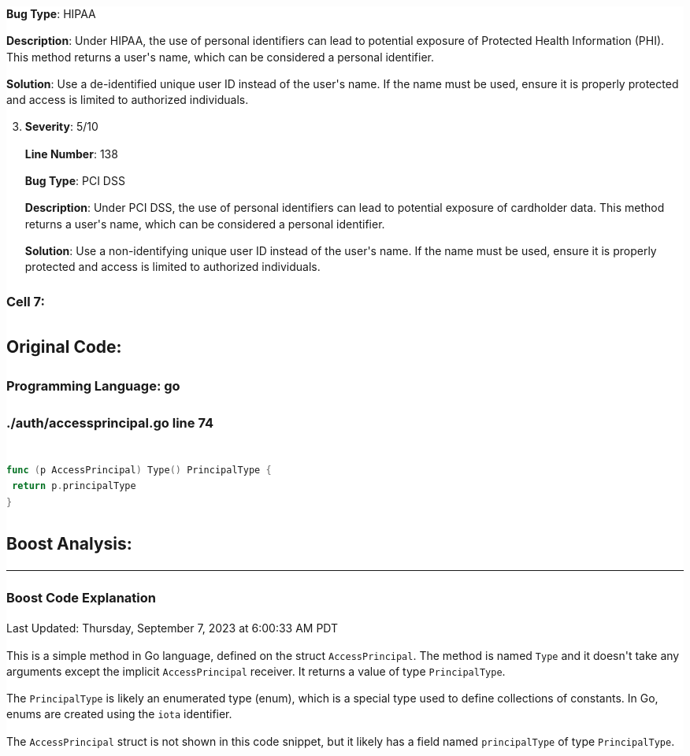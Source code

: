    **Bug Type**: HIPAA

   **Description**: Under HIPAA, the use of personal identifiers can lead to potential exposure of Protected Health Information (PHI). This method returns a user's name, which can be considered a personal identifier.

   **Solution**: Use a de-identified unique user ID instead of the user's name. If the name must be used, ensure it is properly protected and access is limited to authorized individuals.


3. **Severity**: 5/10

   **Line Number**: 138

   **Bug Type**: PCI DSS

   **Description**: Under PCI DSS, the use of personal identifiers can lead to potential exposure of cardholder data. This method returns a user's name, which can be considered a personal identifier.

   **Solution**: Use a non-identifying unique user ID instead of the user's name. If the name must be used, ensure it is properly protected and access is limited to authorized individuals.





### Cell 7:
## Original Code:

### Programming Language: go
### ./auth/accessprincipal.go line 74

```go

func (p AccessPrincipal) Type() PrincipalType {
 return p.principalType
}

```
## Boost Analysis:



---

### Boost Code Explanation

Last Updated: Thursday, September 7, 2023 at 6:00:33 AM PDT

This is a simple method in Go language, defined on the struct `AccessPrincipal`. The method is named `Type` and it doesn't take any arguments except the implicit `AccessPrincipal` receiver. It returns a value of type `PrincipalType`.

The `PrincipalType` is likely an enumerated type (enum), which is a special type used to define collections of constants. In Go, enums are created using the `iota` identifier.

The `AccessPrincipal` struct is not shown in this code snippet, but it likely has a field named `principalType` of type `PrincipalType`. 
